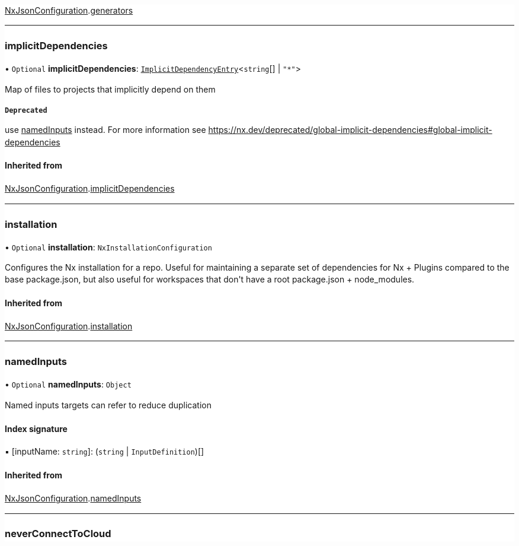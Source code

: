 [NxJsonConfiguration](../../devkit/documents/NxJsonConfiguration).[generators](../../devkit/documents/NxJsonConfiguration#generators)

---

### implicitDependencies

• `Optional` **implicitDependencies**: [`ImplicitDependencyEntry`](../../devkit/documents/ImplicitDependencyEntry)\<`string`[] \| `"*"`\>

Map of files to projects that implicitly depend on them

**`Deprecated`**

use [namedInputs](../../devkit/documents/NxJsonConfiguration#namedinputs) instead. For more information see https://nx.dev/deprecated/global-implicit-dependencies#global-implicit-dependencies

#### Inherited from

[NxJsonConfiguration](../../devkit/documents/NxJsonConfiguration).[implicitDependencies](../../devkit/documents/NxJsonConfiguration#implicitdependencies)

---

### installation

• `Optional` **installation**: `NxInstallationConfiguration`

Configures the Nx installation for a repo. Useful for maintaining a separate
set of dependencies for Nx + Plugins compared to the base package.json, but also
useful for workspaces that don't have a root package.json + node_modules.

#### Inherited from

[NxJsonConfiguration](../../devkit/documents/NxJsonConfiguration).[installation](../../devkit/documents/NxJsonConfiguration#installation)

---

### namedInputs

• `Optional` **namedInputs**: `Object`

Named inputs targets can refer to reduce duplication

#### Index signature

▪ [inputName: `string`]: (`string` \| `InputDefinition`)[]

#### Inherited from

[NxJsonConfiguration](../../devkit/documents/NxJsonConfiguration).[namedInputs](../../devkit/documents/NxJsonConfiguration#namedinputs)

---

### neverConnectToCloud
